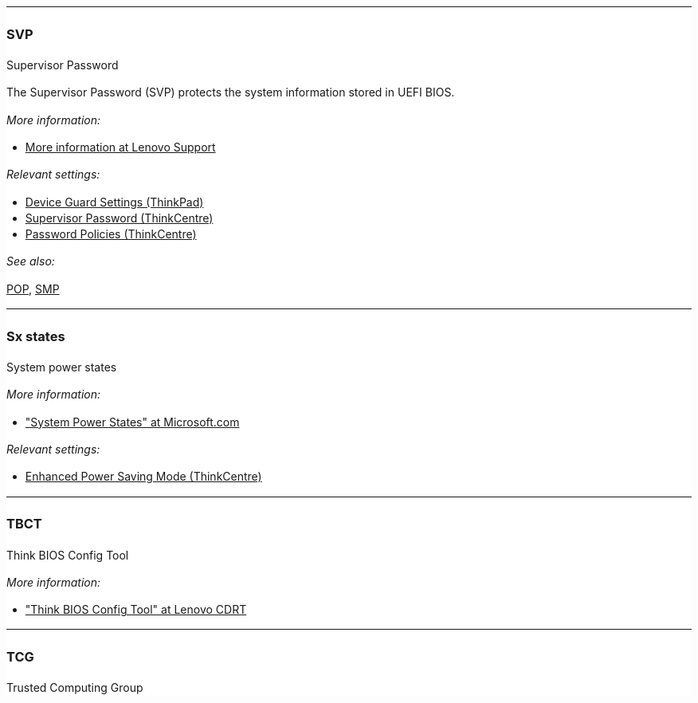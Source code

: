 
---

### SVP 

  Supervisor Password 

The Supervisor Password (SVP) protects the system information stored in UEFI BIOS.

 *More information:* 
 - [More information at Lenovo Support](https://support.lenovo.com/us/en/solutions/ht036206-types-of-password-for-thinkpad)

 *Relevant settings:*   
 - [Device Guard Settings (ThinkPad)](https://docs.lenovocdrt.com/#/bios/settings/thinkpad/deviceguard) 
 - [Supervisor Password (ThinkCentre)](https://docs.lenovocdrt.com/#/bios/settings/thinkcentre/security) 
 - [Password Policies (ThinkCentre)](https://docs.lenovocdrt.com/#/bios/settings/thinkcentre/password_policies) 
 
*See also:*

[POP](http://localhost:3000/#/bios/glossary?id=pop), [SMP](http://localhost:3000/#/bios/glossary?id=smp)

---


### Sx states 

  System power states 
 
 *More information:* 
  - ["System Power States" at Microsoft.com](https://learn.microsoft.com/en-us/windows/win32/power/system-power-states) 

 *Relevant settings:* 
 - [Enhanced Power Saving Mode (ThinkCentre)](https://docs.lenovocdrt.com/#/bios/settings/thinkcentre/power) 
 


---

### TBCT 

  Think BIOS Config Tool 
 
 *More information:* 
  - ["Think BIOS Config Tool" at Lenovo CDRT](https://docs.lenovocdrt.com/#/tbct/tbct_top) 

---

### TCG 

  Trusted Computing Group 

